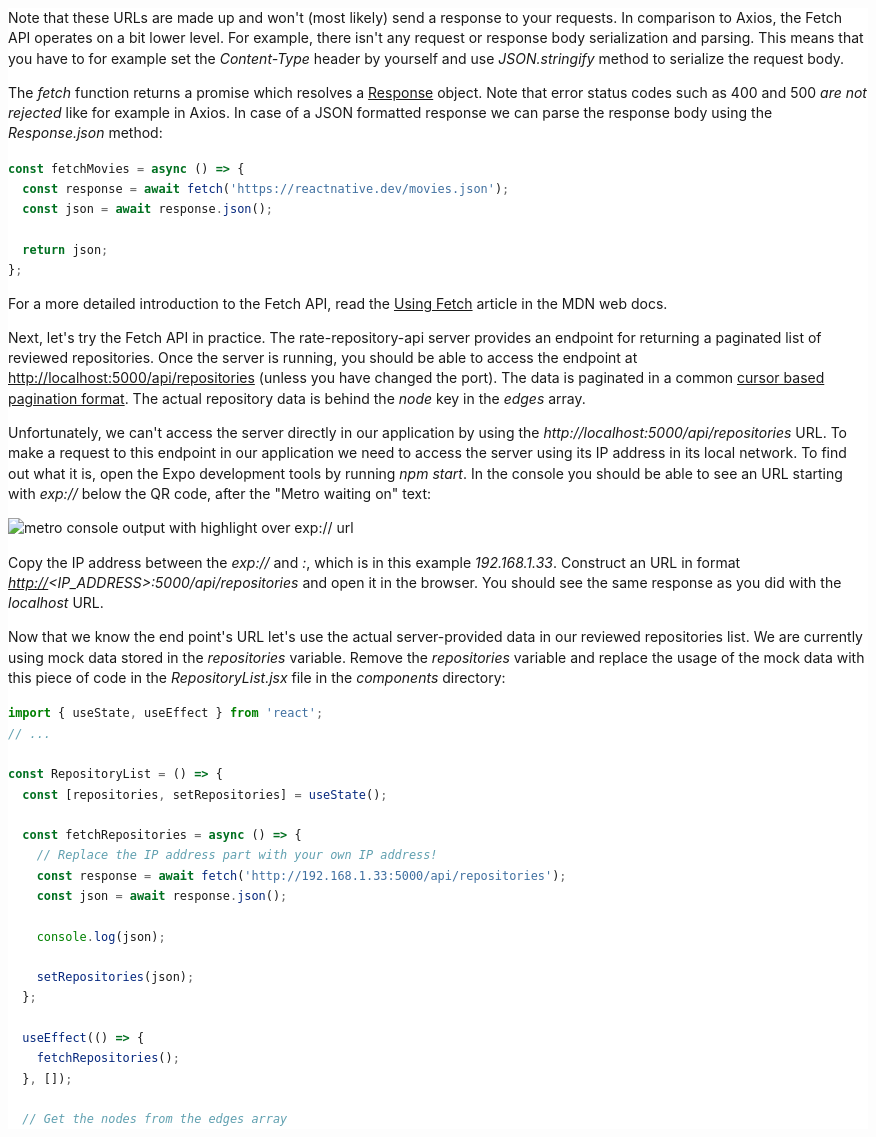 Note that these URLs are made up and won't (most likely) send a response to your requests. In comparison to Axios, the Fetch API operates on a bit lower level. For example, there isn't any request or response body serialization and parsing. This means that you have to for example set the <i>Content-Type</i> header by yourself and use <em>JSON.stringify</em> method to serialize the request body.

The <em>fetch</em> function returns a promise which resolves a [Response](https://developer.mozilla.org/en-US/docs/Web/API/Response) object. Note that error status codes such as 400 and 500 <i>are not rejected</i> like for example in Axios. In case of a JSON formatted response we can parse the response body using the <em>Response.json</em> method:

```javascript
const fetchMovies = async () => {
  const response = await fetch('https://reactnative.dev/movies.json');
  const json = await response.json();

  return json;
};
```

For a more detailed introduction to the Fetch API, read the [Using Fetch](https://developer.mozilla.org/en-US/docs/Web/API/Fetch_API/Using_Fetch) article in the MDN web docs.

Next, let's try the Fetch API in practice. The rate-repository-api server provides an endpoint for returning a paginated list of reviewed repositories. Once the server is running, you should be able to access the endpoint at [http://localhost:5000/api/repositories](http://localhost:5000/api/repositories) (unless you have changed the port). The data is paginated in a common [cursor based pagination format](https://graphql.org/learn/pagination/). The actual repository data is behind the <i>node</i> key in the <i>edges</i> array.

Unfortunately, we can't access the server directly in our application by using the <i>http://localhost:5000/api/repositories</i> URL. To make a request to this endpoint in our application we need to access the server using its IP address in its local network. To find out what it is, open the Expo development tools by running <em>npm start</em>. In the console you should be able to see an URL starting with <i>exp://</i> below the QR code, after the "Metro waiting on" text:

![metro console output with highlight over exp://<ip> url](../../images/10/26new.png)

Copy the IP address between the <i>exp://</i> and <i>:</i>, which is in this example <i>192.168.1.33</i>. Construct an URL in format <i><http://><IP_ADDRESS>:5000/api/repositories</i> and open it in the browser. You should see the same response as you did with the <i>localhost</i> URL.

Now that we know the end point's URL let's use the actual server-provided data in our reviewed repositories list. We are currently using mock data stored in the <em>repositories</em> variable. Remove the <em>repositories</em> variable and replace the usage of the mock data with this piece of code in the <i>RepositoryList.jsx</i> file in the <i>components</i> directory:

```javascript
import { useState, useEffect } from 'react';
// ...

const RepositoryList = () => {
  const [repositories, setRepositories] = useState();

  const fetchRepositories = async () => {
    // Replace the IP address part with your own IP address!
    const response = await fetch('http://192.168.1.33:5000/api/repositories');
    const json = await response.json();

    console.log(json);

    setRepositories(json);
  };

  useEffect(() => {
    fetchRepositories();
  }, []);

  // Get the nodes from the edges array
```